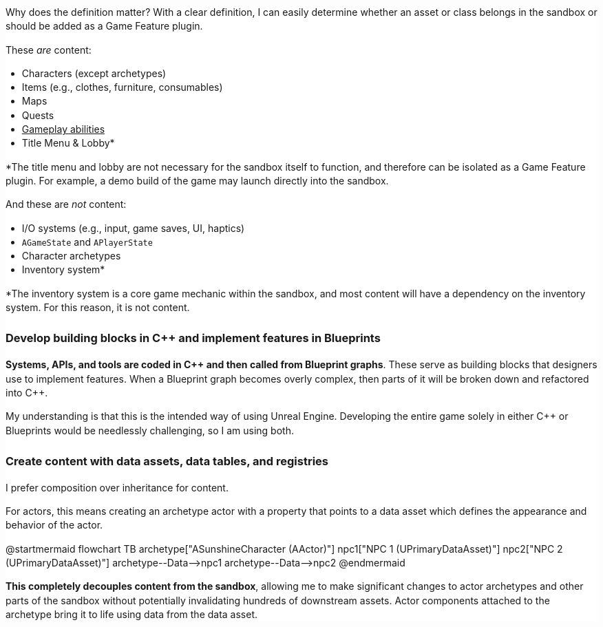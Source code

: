 Why does the definition matter? With a clear definition, I can easily determine whether an asset or class belongs in the sandbox or should be added as a Game Feature plugin.

These *are* content:
* Characters (except archetypes)
* Items (e.g., clothes, furniture, consumables)
* Maps
* Quests
* [Gameplay abilities](https://docs.unrealengine.com/5.3/en-US/gameplay-ability-system-for-unreal-engine/)
* Title Menu & Lobby*

\*The title menu and lobby are not necessary for the sandbox itself to function, and therefore can be isolated as a Game Feature plugin. For example, a demo build of the game may launch directly into the sandbox.

And these are *not* content:

* I/O systems (e.g., input, game saves, UI, haptics)
* `AGameState` and `APlayerState`
* Character archetypes
* Inventory system*

*The inventory system is a core game mechanic within the sandbox, and most content will have a dependency on the inventory system. For this reason, it is not content.

### Develop building blocks in C++ and implement features in Blueprints
**Systems, APIs, and tools are coded in C++ and then called from Blueprint graphs**. These serve as building blocks that designers use to implement features. When a Blueprint graph becomes overly complex, then parts of it will be broken down and refactored into C++.

My understanding is that this is the intended way of using Unreal Engine. Developing the entire game solely in either C++ or Blueprints would be needlessly challenging, so I am using both.

### Create content with data assets, data tables, and registries
I prefer composition over inheritance for content.

For actors, this means creating an archetype actor with a property that points to a data asset which defines the appearance and behavior of the actor.

@startmermaid
flowchart TB
    archetype["ASunshineCharacter (AActor)"]
    npc1["NPC 1 (UPrimaryDataAsset)"]
    npc2["NPC 2 (UPrimaryDataAsset)"]
    archetype--Data-->npc1
    archetype--Data-->npc2
@endmermaid

**This completely decouples content from the sandbox**, allowing me to make significant changes to actor archetypes and other parts of the sandbox without potentially invalidating hundreds of downstream assets. Actor components attached to the archetype bring it to life using data from the data asset.
